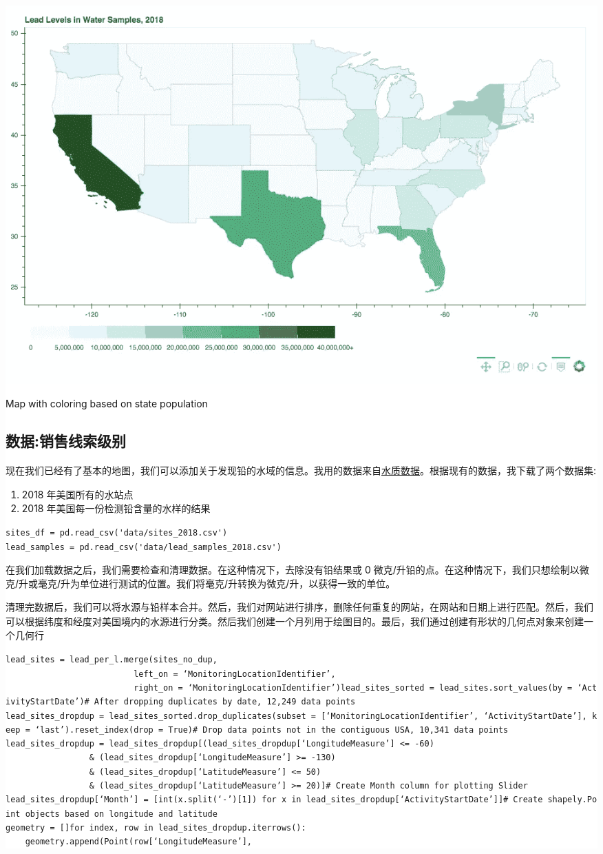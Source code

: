 ![](img/39dee38b937433c0d0f43974d06b85d6.png)

Map with coloring based on state population

## 数据:销售线索级别

现在我们已经有了基本的地图，我们可以添加关于发现铅的水域的信息。我用的数据来自[水质数据](https://www.waterqualitydata.us/)。根据现有的数据，我下载了两个数据集:

1.  2018 年美国所有的水站点
2.  2018 年美国每一份检测铅含量的水样的结果

```
sites_df = pd.read_csv('data/sites_2018.csv')
lead_samples = pd.read_csv('data/lead_samples_2018.csv')
```

在我们加载数据之后，我们需要检查和清理数据。在这种情况下，去除没有铅结果或 0 微克/升铅的点。在这种情况下，我们只想绘制以微克/升或毫克/升为单位进行测试的位置。我们将毫克/升转换为微克/升，以获得一致的单位。

清理完数据后，我们可以将水源与铅样本合并。然后，我们对网站进行排序，删除任何重复的网站，在网站和日期上进行匹配。然后，我们可以根据纬度和经度对美国境内的水源进行分类。然后我们创建一个月列用于绘图目的。最后，我们通过创建有形状的几何点对象来创建一个几何行

```
lead_sites = lead_per_l.merge(sites_no_dup,
                          left_on = ‘MonitoringLocationIdentifier’,
                          right_on = ‘MonitoringLocationIdentifier’)lead_sites_sorted = lead_sites.sort_values(by = ‘ActivityStartDate’)# After dropping duplicates by date, 12,249 data points
lead_sites_dropdup = lead_sites_sorted.drop_duplicates(subset = [‘MonitoringLocationIdentifier’, ‘ActivityStartDate’], keep = ‘last’).reset_index(drop = True)# Drop data points not in the contiguous USA, 10,341 data points
lead_sites_dropdup = lead_sites_dropdup[(lead_sites_dropdup[‘LongitudeMeasure’] <= -60) 
                 & (lead_sites_dropdup[‘LongitudeMeasure’] >= -130)
                 & (lead_sites_dropdup[‘LatitudeMeasure’] <= 50) 
                 & (lead_sites_dropdup[‘LatitudeMeasure’] >= 20)]# Create Month column for plotting Slider
lead_sites_dropdup[‘Month’] = [int(x.split(‘-’)[1]) for x in lead_sites_dropdup[‘ActivityStartDate’]]# Create shapely.Point objects based on longitude and latitude
geometry = []for index, row in lead_sites_dropdup.iterrows():
    geometry.append(Point(row[‘LongitudeMeasure’], 
```